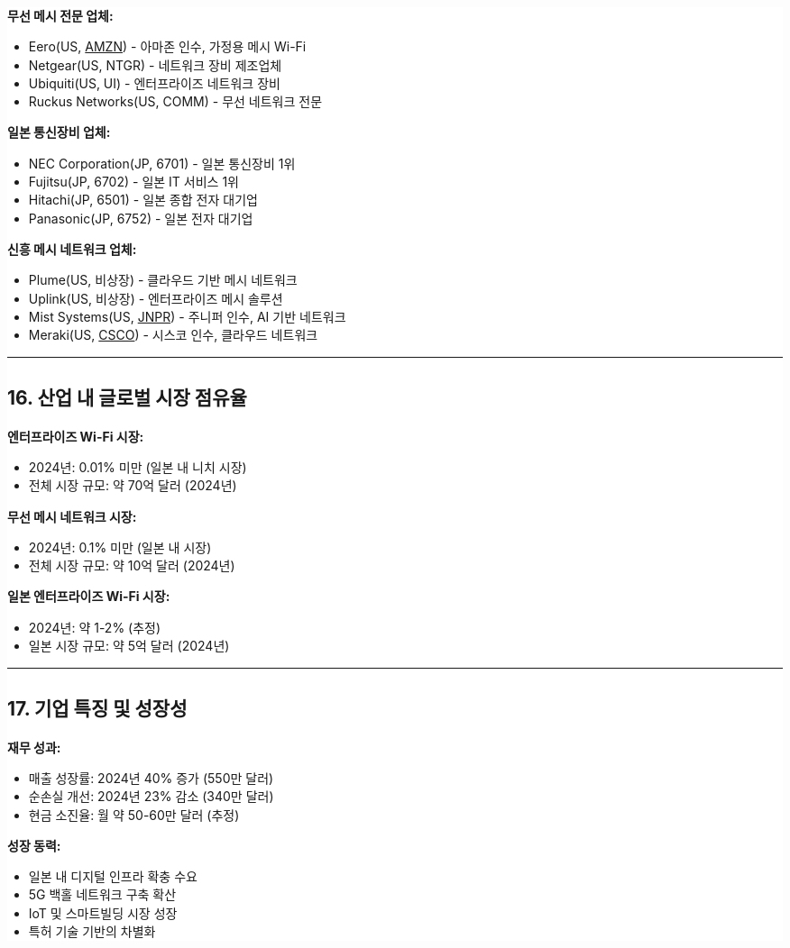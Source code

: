 **무선 메시 전문 업체:**

- Eero(US, [AMZN](/company-analysis/amzn/)) - 아마존 인수, 가정용 메시 Wi-Fi
- Netgear(US, NTGR) - 네트워크 장비 제조업체
- Ubiquiti(US, UI) - 엔터프라이즈 네트워크 장비
- Ruckus Networks(US, COMM) - 무선 네트워크 전문

**일본 통신장비 업체:**

- NEC Corporation(JP, 6701) - 일본 통신장비 1위
- Fujitsu(JP, 6702) - 일본 IT 서비스 1위
- Hitachi(JP, 6501) - 일본 종합 전자 대기업
- Panasonic(JP, 6752) - 일본 전자 대기업

**신흥 메시 네트워크 업체:**

- Plume(US, 비상장) - 클라우드 기반 메시 네트워크
- Uplink(US, 비상장) - 엔터프라이즈 메시 솔루션
- Mist Systems(US, [JNPR](/company-analysis/jnpr/)) - 주니퍼 인수, AI 기반 네트워크
- Meraki(US, [CSCO](/company-analysis/csco/)) - 시스코 인수, 클라우드 네트워크

---

## 16. 산업 내 글로벌 시장 점유율

**엔터프라이즈 Wi-Fi 시장:**

- 2024년: 0.01% 미만 (일본 내 니치 시장)
- 전체 시장 규모: 약 70억 달러 (2024년)

**무선 메시 네트워크 시장:**

- 2024년: 0.1% 미만 (일본 내 시장)
- 전체 시장 규모: 약 10억 달러 (2024년)

**일본 엔터프라이즈 Wi-Fi 시장:**

- 2024년: 약 1-2% (추정)
- 일본 시장 규모: 약 5억 달러 (2024년)

---

## 17. 기업 특징 및 성장성

**재무 성과:**

- 매출 성장률: 2024년 40% 증가 (550만 달러)
- 순손실 개선: 2024년 23% 감소 (340만 달러)
- 현금 소진율: 월 약 50-60만 달러 (추정)

**성장 동력:**

- 일본 내 디지털 인프라 확충 수요
- 5G 백홀 네트워크 구축 확산
- IoT 및 스마트빌딩 시장 성장
- 특허 기술 기반의 차별화
